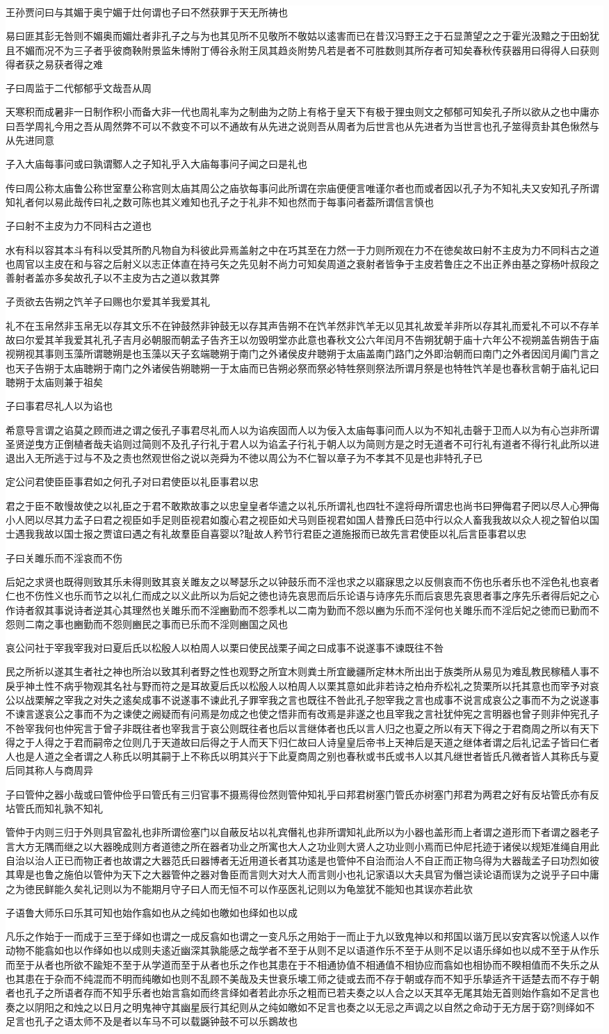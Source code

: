 王孙贾问曰与其媚于奥宁媚于灶何谓也子曰不然获罪于天无所祷也  

易曰匪其彭无咎则不媚奥而媚灶者非孔子之与为也其见所不见敬所不敬姑以逺害而已在昔汉冯野王之于石显萧望之之于霍光汲黯之于田蚡犹且不媚而况不为三子者乎彼商鞅附景监朱博附丁傅谷永附王凤其趋炎附势凡若是者不可胜数则其所存者可知矣春秋传获器用曰得得人曰获则得者获之易获者得之难  

子曰周监于二代郁郁乎文哉吾从周  

天寒积而成暑非一日制作积小而备大非一代也周礼率为之制曲为之防上有格于皇天下有极于狸虫则文之郁郁可知矣孔子所以欲从之也中庸亦曰吾学周礼今用之吾从周然弊不可以不救变不可以不通故有从先进之说则吾从周者为后世言也从先进者为当世言也孔子筮得贲卦其色愀然与从先进同意  

子入大庙每事问或曰孰谓鄹人之子知礼乎入大庙每事问子闻之曰是礼也  

传曰周公称太庙鲁公称世室羣公称宫则太庙其周公之庙欤每事问此所谓在宗庙便便言唯谨尔者也而或者因以孔子为不知礼夫又安知孔子所谓知礼者何以易此哉传曰礼之数可陈也其义难知也孔子之于礼非不知也然而于每事问者葢所谓信言慎也  

子曰射不主皮为力不同科古之道也  

水有科以容其本斗有科以受其所酌凡物自为科彼此异焉盖射之中在巧其至在力然一于力则所观在力不在徳矣故曰射不主皮为力不同科古之道也周官以主皮在和与容之后射义以志正体直在持弓矢之先见射不尚力可知矣周道之衰射者皆争于主皮若鲁庄之不出正养由基之穿杨叶叔段之善射者盖亦多矣故孔子以不主皮为古之道以救其弊  

子贡欲去告朔之饩羊子曰赐也尔爱其羊我爱其礼  

礼不在玉帛然非玉帛无以存其文乐不在钟鼓然非钟鼓无以存其声告朔不在饩羊然非饩羊无以见其礼故爱羊非所以存其礼而爱礼不可以不存羊故曰尔爱其羊我爱其礼孔子吉月必朝服而朝孟子告齐王以勿毁明堂亦此意也春秋文公六年闰月不告朔犹朝于庙十六年公不视朔盖告朔告于庙视朔视其事则玉藻所谓聴朔是也玉藻以天子玄端聴朔于南门之外诸侯皮弁聴朔于太庙盖南门路门之外即治朝而曰南门之外者因闰月阖门言之也天子告朔于太庙聴朔于南门之外诸侯告朔聴朔一于太庙而已告朔必祭而祭必特牲祭则祭法所谓月祭是也特牲饩羊是也春秋言朝于庙礼记曰聴朔于太庙则兼于祖矣  

子曰事君尽礼人以为谄也  

希意导言谓之谄莫之顾而进之谓之佞孔子事君尽礼而人以为谄疾固而人以为佞入太庙每事问而人以为不知礼击磬于卫而人以为有心岂非所谓圣贤逆曳方正倒植者哉夫谄则过简则不及孔子行礼于君人以为谄孟子行礼于朝人以为简则方是之时无道者不可行礼有道者不得行礼此所以进退出入无所逃于过与不及之责也然观世俗之说以尧舜为不徳以周公为不仁智以章子为不孝其不见是也非特孔子已  

定公问君使臣臣事君如之何孔子对曰君使臣以礼臣事君以忠  

君之于臣不敢慢故使之以礼臣之于君不敢欺故事之以忠皇皇者华遣之以礼乐所谓礼也四牡不遑将母所谓忠也尚书曰狎侮君子罔以尽人心狎侮小人罔以尽其力孟子曰君之视臣如手足则臣视君如腹心君之视臣如犬马则臣视君如国人昔豫氏曰范中行以众人畜我我故以众人视之智伯以国士遇我我故以国士报之贾谊曰遇之有礼故羣臣自喜婴以?耻故人矜节行君臣之道施报而已故先言君使臣以礼后言臣事君以忠  

子曰关雎乐而不淫哀而不伤  

后妃之求贤也既得则致其乐未得则致其哀关雎友之以琴瑟乐之以钟鼓乐而不淫也求之以寤寐思之以反侧哀而不伤也乐者乐也不淫色礼也哀者仁也不伤性义也乐而节之以礼仁而成之以义此所以为后妃之徳也诗先哀思而后乐论语与诗序先乐而后哀思先哀思者事之序先乐者得后妃之心作诗者叙其事说诗者逆其心其理然也关雎乐而不淫豳勤而不怨季札以二南为勤而不怨以豳为乐而不淫何也关雎乐而不淫后妃之徳而已勤而不怨则二南之事也豳勤而不怨则豳民之事而已乐而不淫则豳国之风也  

哀公问社于宰我宰我对曰夏后氏以松殷人以柏周人以栗曰使民战栗子闻之曰成事不说遂事不谏既往不咎  

民之所祈以遂其生者社之神也所治以致其利者野之性也观野之所宜木则粪土所宜畿疆所定林木所出出于族类所从易见为难乱教民稼穑人事不戾乎神土性不病乎物观其名社与野而符之是耳故夏后氏以松殷人以柏周人以栗其意如此非若诗之柏舟乔松礼之贽栗所以托其意也而宰予对哀公以战栗解之宰我之对失之逺矣成事不说遂事不谏此孔子罪宰我之言也既往不咎此孔子恕宰我之言也成事不说言成哀公之事而不为之说遂事不谏言遂哀公之事而不为之谏使之阙疑而有问焉是勿成之也使之悟非而有改焉是非遂之也且宰我之言社犹仲宪之言明器也曾子则非仲宪孔子不咎宰我何也仲宪言于曾子非既往者也宰我言于哀公则既往者也后以言继体者也氏以言人归之也夏之所以有天下得之于君商周之所以有天下得之于人得之于君而嗣帝之位则几于天道故曰后得之于人而天下归仁故曰人诗皇皇后帝书上天神后是天道之继体者谓之后礼记孟子皆曰仁者人也是人道之全者谓之人称氏以明其嗣于上不称氏以明其兴于下此夏商周之别也春秋或书氏或书人以其凡继世者皆氏凡微者皆人其称氏与夏后同其称人与商周异  

子曰管仲之器小哉或曰管仲俭乎曰管氏有三归官事不摄焉得俭然则管仲知礼乎曰邦君树塞门管氏亦树塞门邦君为两君之好有反坫管氏亦有反坫管氏而知礼孰不知礼  

管仲于内则三归于外则具官盈礼也非所谓俭塞门以自蔽反坫以礼宾僭礼也非所谓知礼此所以为小器也盖形而上者谓之道形而下者谓之器老子言大方无隅而继之以大器晚成则方者道徳之所在器者功业之所寓也大人之功业则大贤人之功业则小焉而已仲尼托迹于诸侯以规矩准绳自用此自治以治人正已而物正者也故谓之大器范氏曰器博者无近用道长者其功逺是也管仲不自治而治人不自正而正物乌得为大器哉孟子曰功烈如彼其卑是也鲁之施伯以管仲为天下之大器管仲之器对鲁臣而言则大对大人而言则小也礼记家语以大夫具官为僭岂读论语而误为之说乎子曰中庸之为徳民鲜能久矣礼记则以为不能期月守子曰人而无恒不可以作巫医礼记则以为龟筮犹不能知也其误亦若此欤  

子语鲁大师乐曰乐其可知也始作翕如也从之纯如也皦如也绎如也以成  

凡乐之作始于一而成于三至于绎如也谓之一成反翕如也谓之一变凡乐之用始于一而止于九以致鬼神以和邦国以谐万民以安宾客以恱逺人以作动物不能翕如也以作绎如也以成则夫逺近幽深其孰能感之哉学者不至于从则不足以语道作乐不至于从则不足以语乐绎如也以成不至于从作乐而至于从者也所欲不踰矩不至于从学道而至于从者也乐之作也其患在于不相通协值不相通值不相协应而翕如也相协而不睽相值而不失乐之从也其患在于杂而不纯混而不明而纯皦如也则不乱顾不美哉及夫世衰乐壊工师之徒或去而不存于朝或存而不知乎乐挚适齐干适楚去而不存于朝者也孔子之所语者存而不知乎乐者也始言翕如而终言绎如者若此亦乐之粗而已若夫奏之以人合之以天其卒无尾其始无首则始作翕如不足言也奏之以阴阳之和烛之以日月之明鬼神守其幽星辰行其纪则从之纯如皦如不足言也奏之以无忌之声调之以自然之命动于无方居于窈?则绎如不足言也孔子之语太师不及是者以车马不可以载鼷钟鼓不可以乐鷃故也  
